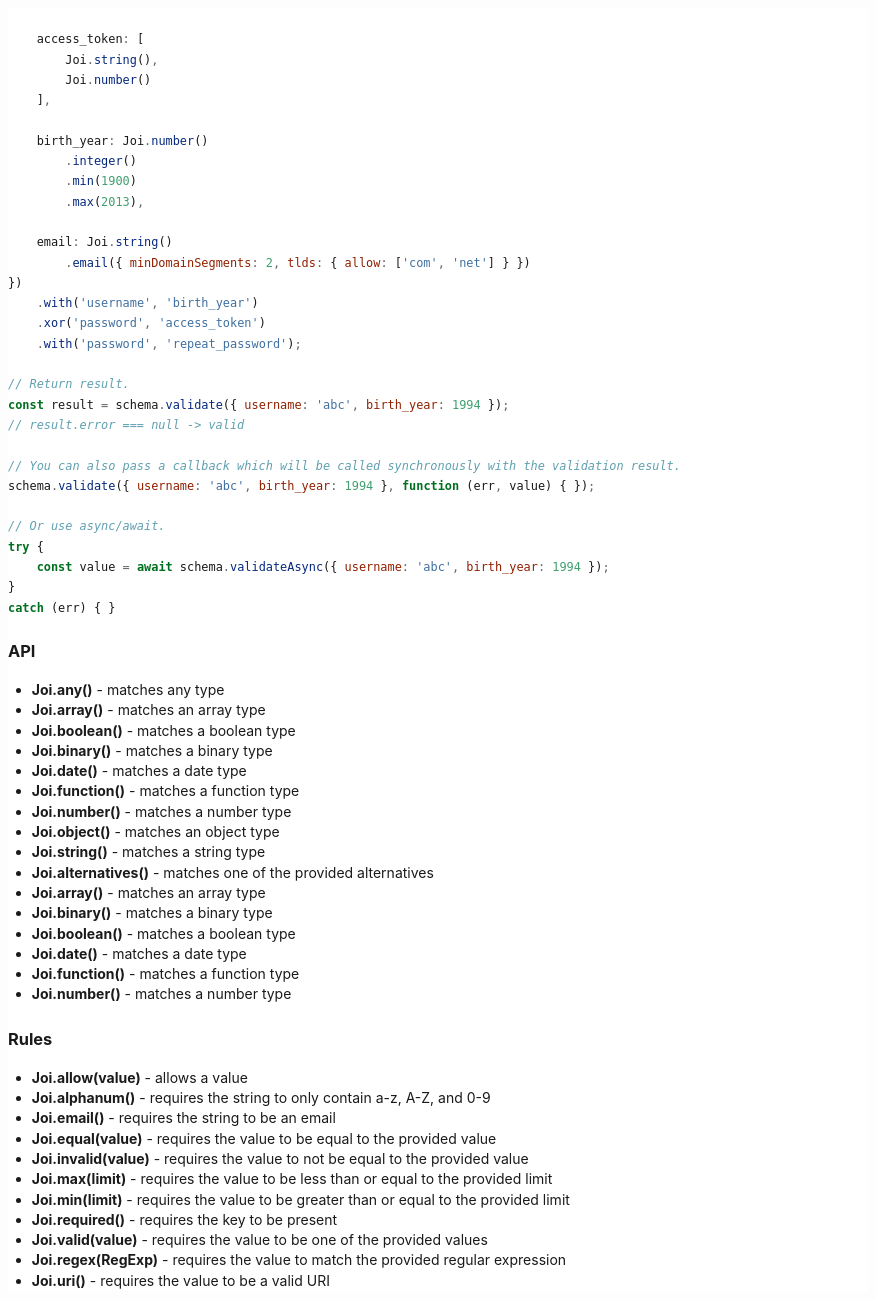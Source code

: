```javascript

    access_token: [
        Joi.string(),
        Joi.number()
    ],

    birth_year: Joi.number()
        .integer()
        .min(1900)
        .max(2013),

    email: Joi.string()
        .email({ minDomainSegments: 2, tlds: { allow: ['com', 'net'] } })
})
    .with('username', 'birth_year')
    .xor('password', 'access_token')
    .with('password', 'repeat_password');

// Return result.
const result = schema.validate({ username: 'abc', birth_year: 1994 });
// result.error === null -> valid

// You can also pass a callback which will be called synchronously with the validation result.
schema.validate({ username: 'abc', birth_year: 1994 }, function (err, value) { });

// Or use async/await.
try {
    const value = await schema.validateAsync({ username: 'abc', birth_year: 1994 });
}
catch (err) { }
```

### API
- **Joi.any()** - matches any type
- **Joi.array()** - matches an array type
- **Joi.boolean()** - matches a boolean type
- **Joi.binary()** - matches a binary type
- **Joi.date()** - matches a date type
- **Joi.function()** - matches a function type
- **Joi.number()** - matches a number type
- **Joi.object()** - matches an object type
- **Joi.string()** - matches a string type
- **Joi.alternatives()** - matches one of the provided alternatives
- **Joi.array()** - matches an array type
- **Joi.binary()** - matches a binary type
- **Joi.boolean()** - matches a boolean type
- **Joi.date()** - matches a date type
- **Joi.function()** - matches a function type
- **Joi.number()** - matches a number type

### Rules
- **Joi.allow(value)** - allows a value
- **Joi.alphanum()** - requires the string to only contain a-z, A-Z, and 0-9
- **Joi.email()** - requires the string to be an email
- **Joi.equal(value)** - requires the value to be equal to the provided value
- **Joi.invalid(value)** - requires the value to not be equal to the provided value
- **Joi.max(limit)** - requires the value to be less than or equal to the provided limit
- **Joi.min(limit)** - requires the value to be greater than or equal to the provided limit
- **Joi.required()** - requires the key to be present
- **Joi.valid(value)** - requires the value to be one of the provided values
- **Joi.regex(RegExp)** - requires the value to match the provided regular expression
- **Joi.uri()** - requires the value to be a valid URI